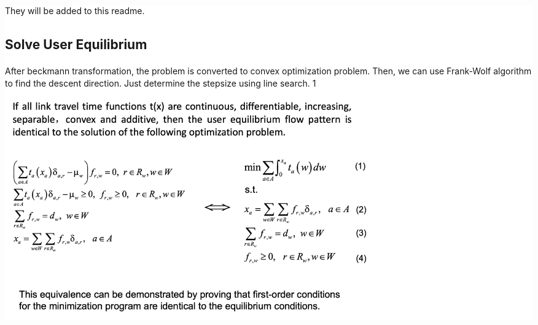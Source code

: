 They will be added to this readme.

## Solve User Equilibrium

After beckmann transformation, the problem is converted to convex optimization problem. Then, we can use Frank-Wolf algorithm to find the descent direction. Just determine the stepsize using line search. 1

<img src="img/image-20201206160124089.png" alt="image-20201206160124089" width="600px" />
